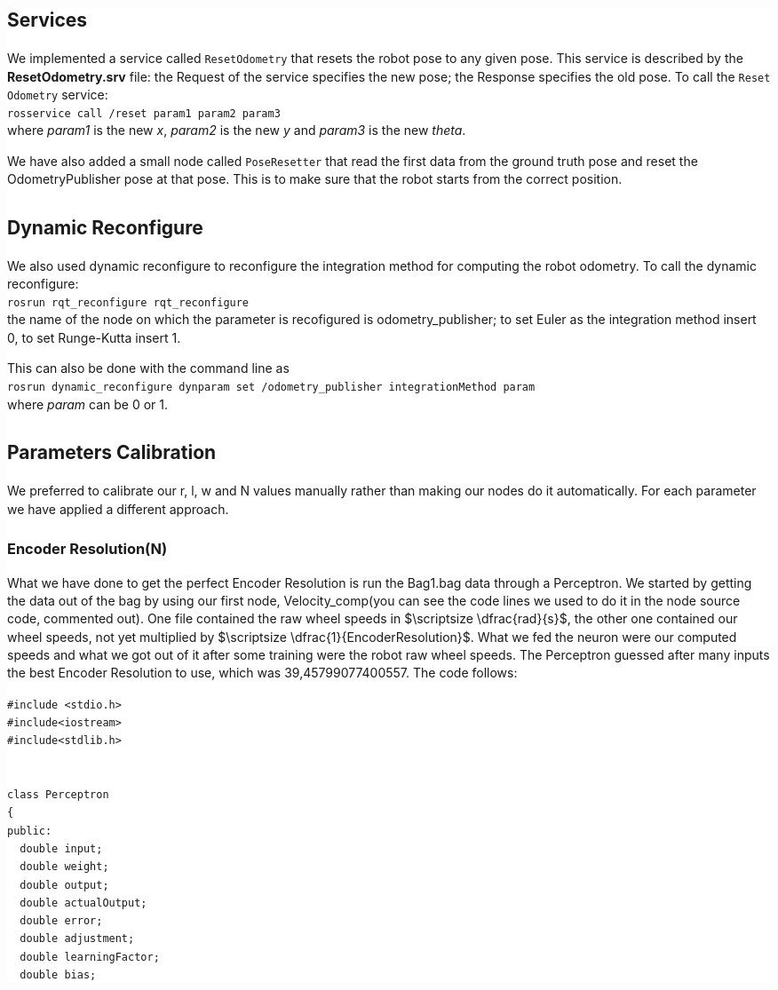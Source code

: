 ## Services
We implemented a service called `ResetOdometry` that resets the robot pose to any given pose. This service is described by the **ResetOdometry.srv** file: the Request of the service specifies the new pose; the Response specifies the old pose.
To call the `ResetOdometry` service: </br>
`rosservice call /reset param1 param2 param3`</br>
where *param1* is the new *x*, *param2* is the new *y* and *param3* is the new *theta*.

We have also added a small node called `PoseResetter` that read the first data from the ground truth pose and reset the OdometryPublisher pose at that pose. This is to make sure that the robot starts from the correct position.

## Dynamic Reconfigure
We also used dynamic reconfigure to reconfigure the integration method for computing the robot odometry. To call the dynamic reconfigure:</br>
`rosrun rqt_reconfigure rqt_reconfigure`</br>
the name of the node on which the parameter is recofigured is odometry_publisher; to set Euler as the integration method insert 0, to set Runge-Kutta insert 1.

This can also be done with the command line as </br>
`rosrun dynamic_reconfigure dynparam set /odometry_publisher integrationMethod param`</br>
where *param* can be 0 or 1.

## Parameters Calibration
We preferred to calibrate our r, l, w and N values manually rather than making our nodes do it automatically. For each parameter we have applied a different approach.

### Encoder Resolution(N)
What we have done to get the perfect Encoder Resolution is run the Bag1.bag data through a Perceptron. We started by getting the data out of the bag by using our first node, Velocity_comp(you can see the code lines we used to do it in the node source code, commented out). One file contained the raw wheel speeds in $\scriptsize \dfrac{rad}{s}$, the other one contained our wheel speeds, not yet multiplied by $\scriptsize \dfrac{1}{EncoderResolution}$. What we fed the neuron were our computed speeds and what we got out of it after some training were the robot raw wheel speeds. The Perceptron guessed after many inputs the best Encoder Resolution to use, which was 39,45799077400557. The code follows:

    #include <stdio.h>
    #include<iostream>
    #include<stdlib.h>


    class Perceptron
    {
    public:
      double input;
      double weight;
      double output;
      double actualOutput;
      double error;
      double adjustment;
      double learningFactor;
      double bias;
